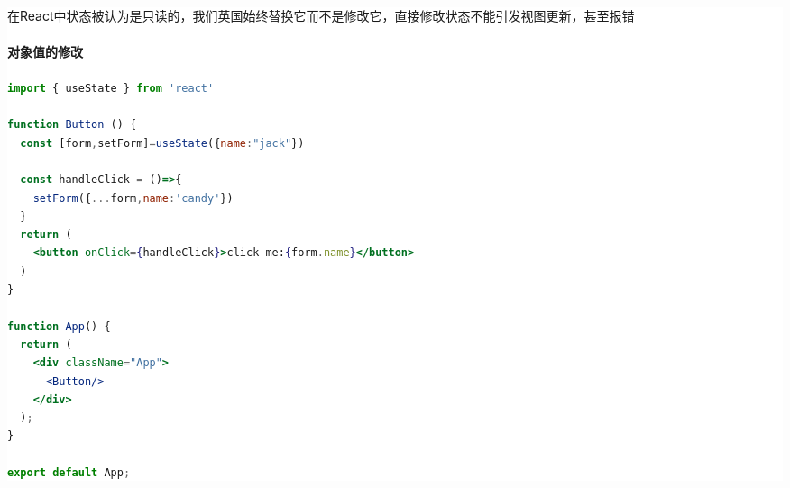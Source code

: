 在React中状态被认为是只读的，我们英国始终替换它而不是修改它，直接修改状态不能引发视图更新，甚至报错

#### 对象值的修改

```jsx
import { useState } from 'react'

function Button () {
  const [form,setForm]=useState({name:"jack"})

  const handleClick = ()=>{
    setForm({...form,name:'candy'})
  }
  return (
    <button onClick={handleClick}>click me:{form.name}</button>
  )
}

function App() {
  return (
    <div className="App">
      <Button/>
    </div>
  );
}

export default App;
```

### 







